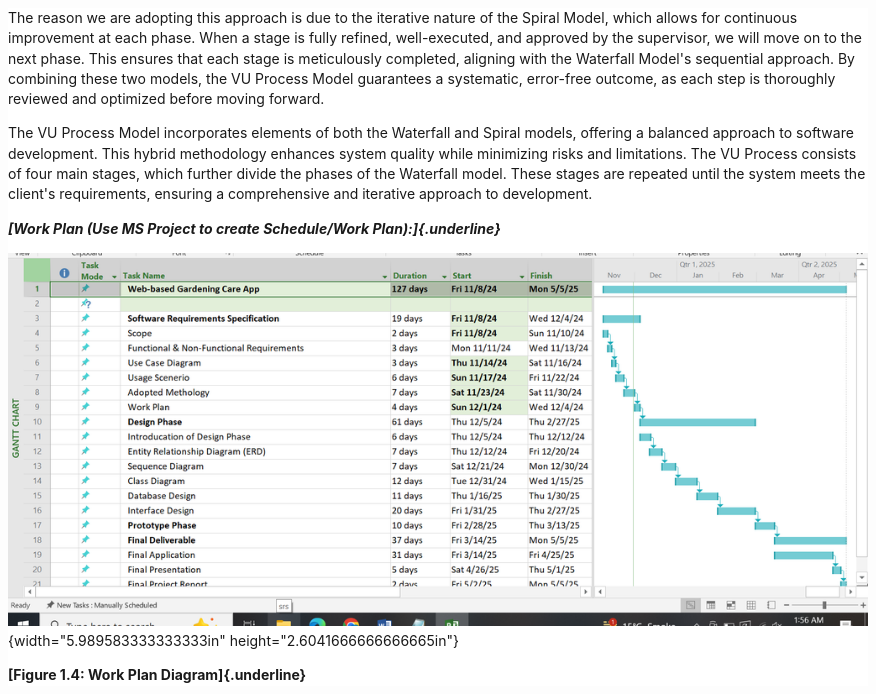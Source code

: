 The reason we are adopting this approach is due to the iterative nature
of the Spiral Model, which allows for continuous improvement at each
phase. When a stage is fully refined, well-executed, and approved by the
supervisor, we will move on to the next phase. This ensures that each
stage is meticulously completed, aligning with the Waterfall Model's
sequential approach. By combining these two models, the VU Process Model
guarantees a systematic, error-free outcome, as each step is thoroughly
reviewed and optimized before moving forward.

The VU Process Model incorporates elements of both the Waterfall and
Spiral models, offering a balanced approach to software development.
This hybrid methodology enhances system quality while minimizing risks
and limitations. The VU Process consists of four main stages, which
further divide the phases of the Waterfall model. These stages are
repeated until the system meets the client's requirements, ensuring a
comprehensive and iterative approach to development.

***[Work Plan (Use MS Project to create Schedule/Work
Plan):]{.underline}***

![](./image5.png){width="5.989583333333333in"
height="2.6041666666666665in"}

**[Figure 1.4: Work Plan Diagram]{.underline}**
